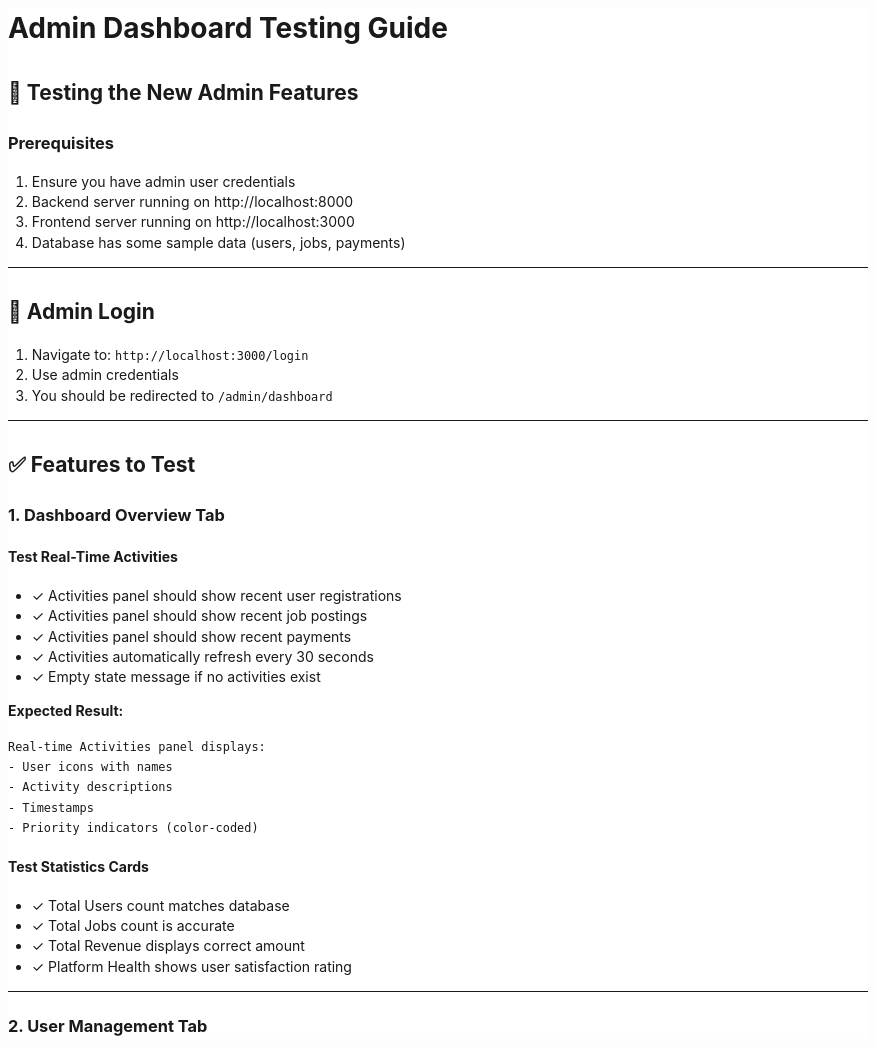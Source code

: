 # Admin Dashboard Testing Guide

## 🧪 Testing the New Admin Features

### Prerequisites
1. Ensure you have admin user credentials
2. Backend server running on http://localhost:8000
3. Frontend server running on http://localhost:3000
4. Database has some sample data (users, jobs, payments)

---

## 🔐 Admin Login

1. Navigate to: `http://localhost:3000/login`
2. Use admin credentials
3. You should be redirected to `/admin/dashboard`

---

## ✅ Features to Test

### 1. **Dashboard Overview Tab**

#### Test Real-Time Activities
- ✓ Activities panel should show recent user registrations
- ✓ Activities panel should show recent job postings
- ✓ Activities panel should show recent payments
- ✓ Activities automatically refresh every 30 seconds
- ✓ Empty state message if no activities exist

**Expected Result:**
```
Real-time Activities panel displays:
- User icons with names
- Activity descriptions
- Timestamps
- Priority indicators (color-coded)
```

#### Test Statistics Cards
- ✓ Total Users count matches database
- ✓ Total Jobs count is accurate
- ✓ Total Revenue displays correct amount
- ✓ Platform Health shows user satisfaction rating

---

### 2. **User Management Tab**
